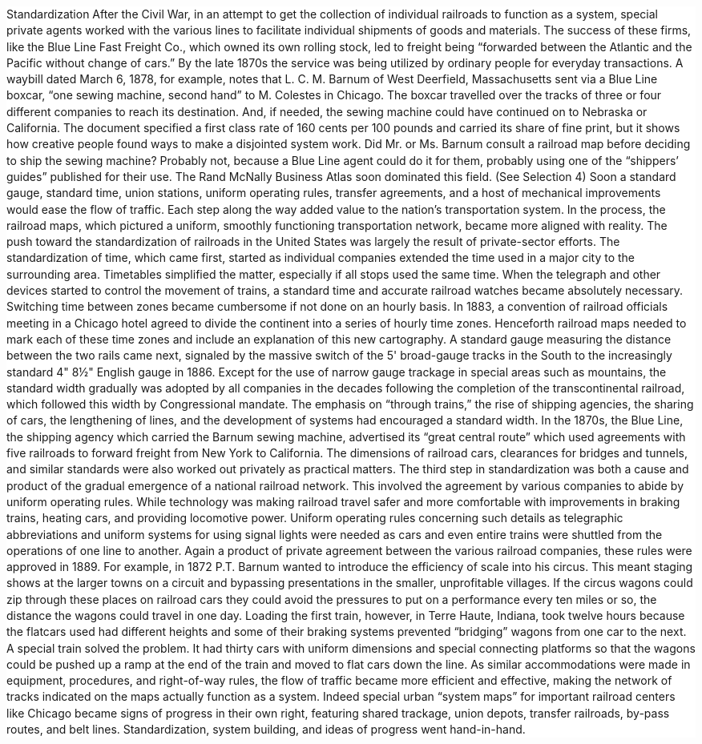 Standardization
After the Civil War, in an attempt to get the collection of individual railroads to function as a system, special private agents worked with the various lines to facilitate individual shipments of goods and materials. The success of these firms, like the Blue Line Fast Freight Co., which owned its own rolling stock, led to freight being “forwarded between the Atlantic and the Pacific without change of cars.” By the late 1870s the service was being utilized by ordinary people for everyday transactions. A waybill dated March 6, 1878, for example, notes that L. C. M. Barnum of West Deerfield, Massachusetts sent via a Blue Line boxcar, “one sewing machine, second hand” to M. Colestes in Chicago. The boxcar travelled over the tracks of three or four different companies to reach its destination. And, if needed, the sewing machine could have continued on to Nebraska or California. The document specified a first class rate of 160 cents per 100 pounds and carried its share of fine print, but it shows how creative people found ways to make a disjointed system work. Did Mr. or Ms. Barnum consult a railroad map before deciding to ship the sewing machine? Probably not, because a Blue Line agent could do it for them, probably using one of the “shippers’ guides” published for their use. The Rand McNally Business Atlas soon dominated this field. (See Selection 4) Soon a standard gauge, standard time, union stations, uniform operating rules, transfer agreements, and a host of mechanical improvements would ease the flow of traffic. Each step along the way added value to the nation’s transportation system. In the process, the railroad maps, which pictured a uniform, smoothly functioning transportation network, became more aligned with reality.
     The push toward the standardization of railroads in the United States was largely the result of private-sector efforts. The standardization of time, which came first, started as individual companies extended the time used in a major city to the surrounding area. Timetables simplified the matter, especially if all stops used the same time. When the telegraph and other devices started to control the movement of trains, a standard time and accurate railroad watches became absolutely necessary. Switching time between zones became cumbersome if not done on an hourly basis. In 1883, a convention of railroad officials meeting in a Chicago hotel agreed to divide the continent into a series of hourly time zones. Henceforth railroad maps needed to mark each of these time zones and include an explanation of this new cartography.
     A standard gauge measuring the distance between the two rails came next, signaled by the massive switch of the 5' broad-gauge tracks in the South to the increasingly standard 4" 8½" English gauge in 1886. Except for the use of narrow gauge trackage in special areas such as mountains,  the standard width gradually was adopted by all companies in the decades following the completion of the transcontinental railroad, which followed this width by Congressional mandate. The emphasis on “through trains,” the rise of shipping agencies, the sharing of cars, the lengthening of lines, and the development of systems had encouraged a standard width. In the 1870s, the Blue Line, the shipping agency which carried the Barnum sewing machine, advertised its “great central route” which used agreements with five railroads to forward freight from New York to California. The dimensions of railroad cars, clearances for bridges and tunnels, and similar standards were also worked out privately as practical matters.
     The third step in standardization was both a cause and product of the gradual emergence of a national railroad network. This involved the agreement by various companies to abide by uniform operating rules. While technology was making railroad travel safer and more comfortable with improvements in braking trains, heating cars, and providing locomotive power. Uniform operating rules concerning such details as telegraphic abbreviations and uniform systems for using signal lights were needed as cars and even entire trains were shuttled from the operations of one line to another. Again a product of private agreement between the various railroad companies, these rules were approved in 1889.
     For example, in 1872 P.T. Barnum wanted to introduce the efficiency of scale into his circus. This meant staging shows at the larger towns on a circuit and bypassing presentations in the smaller, unprofitable villages. If the circus wagons could zip through these places on railroad cars they could avoid the pressures to put on a performance every ten miles or so, the distance the wagons could travel in one day. Loading the first train, however, in Terre Haute, Indiana, took twelve hours because the flatcars used had different heights and some of their braking systems prevented “bridging” wagons from one car to the next. A special train solved the problem. It had thirty cars with uniform dimensions and special connecting platforms so that the wagons could be pushed up a ramp at the end of the train and moved to flat cars down the line. As similar accommodations were made in equipment, procedures, and right-of-way rules, the flow of traffic became more efficient and effective, making the network of tracks indicated on the maps actually function as a system.
     Indeed special urban “system maps” for important railroad centers like Chicago became signs of progress in their own right, featuring shared trackage, union depots, transfer railroads, by-pass routes, and belt lines. Standardization, system building, and ideas of progress went hand-in-hand.
